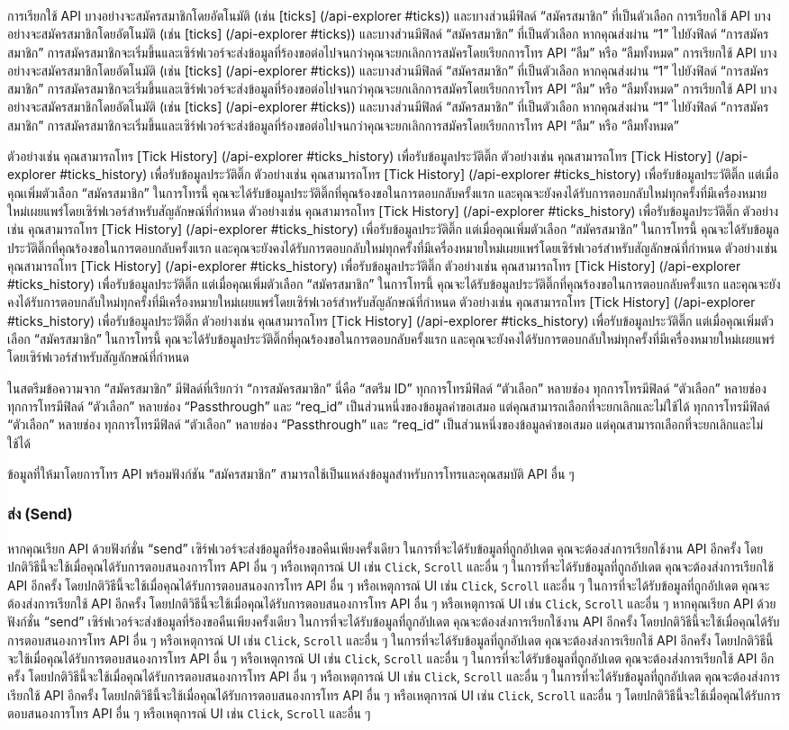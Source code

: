 การเรียกใช้ API บางอย่างจะสมัครสมาชิกโดยอัตโนมัติ (เช่น [ticks] (/api-explorer #ticks)) และบางส่วนมีฟิลด์ “สมัครสมาชิก” ที่เป็นตัวเลือก การเรียกใช้ API บางอย่างจะสมัครสมาชิกโดยอัตโนมัติ (เช่น [ticks] (/api-explorer #ticks)) และบางส่วนมีฟิลด์ “สมัครสมาชิก” ที่เป็นตัวเลือก หากคุณส่งผ่าน “1” ไปยังฟิลด์ “การสมัครสมาชิก” การสมัครสมาชิกจะเริ่มขึ้นและเซิร์ฟเวอร์จะส่งข้อมูลที่ร้องขอต่อไปจนกว่าคุณจะยกเลิกการสมัครโดยเรียกการโทร API “ลืม” หรือ “ลืมทั้งหมด” การเรียกใช้ API บางอย่างจะสมัครสมาชิกโดยอัตโนมัติ (เช่น [ticks] (/api-explorer #ticks)) และบางส่วนมีฟิลด์ “สมัครสมาชิก” ที่เป็นตัวเลือก หากคุณส่งผ่าน “1” ไปยังฟิลด์ “การสมัครสมาชิก” การสมัครสมาชิกจะเริ่มขึ้นและเซิร์ฟเวอร์จะส่งข้อมูลที่ร้องขอต่อไปจนกว่าคุณจะยกเลิกการสมัครโดยเรียกการโทร API “ลืม” หรือ “ลืมทั้งหมด” การเรียกใช้ API บางอย่างจะสมัครสมาชิกโดยอัตโนมัติ (เช่น [ticks] (/api-explorer #ticks)) และบางส่วนมีฟิลด์ “สมัครสมาชิก” ที่เป็นตัวเลือก หากคุณส่งผ่าน “1” ไปยังฟิลด์ “การสมัครสมาชิก” การสมัครสมาชิกจะเริ่มขึ้นและเซิร์ฟเวอร์จะส่งข้อมูลที่ร้องขอต่อไปจนกว่าคุณจะยกเลิกการสมัครโดยเรียกการโทร API “ลืม” หรือ “ลืมทั้งหมด”

ตัวอย่างเช่น คุณสามารถโทร [Tick History] (/api-explorer #ticks_history) เพื่อรับข้อมูลประวัติติ๊ก ตัวอย่างเช่น คุณสามารถโทร [Tick History] (/api-explorer #ticks_history) เพื่อรับข้อมูลประวัติติ๊ก ตัวอย่างเช่น คุณสามารถโทร [Tick History] (/api-explorer #ticks_history) เพื่อรับข้อมูลประวัติติ๊ก แต่เมื่อคุณเพิ่มตัวเลือก “สมัครสมาชิก” ในการโทรนี้ คุณจะได้รับข้อมูลประวัติติ๊กที่คุณร้องขอในการตอบกลับครั้งแรก และคุณจะยังคงได้รับการตอบกลับใหม่ทุกครั้งที่มีเครื่องหมายใหม่เผยแพร่โดยเซิร์ฟเวอร์สำหรับสัญลักษณ์ที่กำหนด ตัวอย่างเช่น คุณสามารถโทร [Tick History] (/api-explorer #ticks_history) เพื่อรับข้อมูลประวัติติ๊ก ตัวอย่างเช่น คุณสามารถโทร [Tick History] (/api-explorer #ticks_history) เพื่อรับข้อมูลประวัติติ๊ก แต่เมื่อคุณเพิ่มตัวเลือก “สมัครสมาชิก” ในการโทรนี้ คุณจะได้รับข้อมูลประวัติติ๊กที่คุณร้องขอในการตอบกลับครั้งแรก และคุณจะยังคงได้รับการตอบกลับใหม่ทุกครั้งที่มีเครื่องหมายใหม่เผยแพร่โดยเซิร์ฟเวอร์สำหรับสัญลักษณ์ที่กำหนด ตัวอย่างเช่น คุณสามารถโทร [Tick History] (/api-explorer #ticks_history) เพื่อรับข้อมูลประวัติติ๊ก ตัวอย่างเช่น คุณสามารถโทร [Tick History] (/api-explorer #ticks_history) เพื่อรับข้อมูลประวัติติ๊ก แต่เมื่อคุณเพิ่มตัวเลือก “สมัครสมาชิก” ในการโทรนี้ คุณจะได้รับข้อมูลประวัติติ๊กที่คุณร้องขอในการตอบกลับครั้งแรก และคุณจะยังคงได้รับการตอบกลับใหม่ทุกครั้งที่มีเครื่องหมายใหม่เผยแพร่โดยเซิร์ฟเวอร์สำหรับสัญลักษณ์ที่กำหนด ตัวอย่างเช่น คุณสามารถโทร [Tick History] (/api-explorer #ticks_history) เพื่อรับข้อมูลประวัติติ๊ก ตัวอย่างเช่น คุณสามารถโทร [Tick History] (/api-explorer #ticks_history) เพื่อรับข้อมูลประวัติติ๊ก แต่เมื่อคุณเพิ่มตัวเลือก “สมัครสมาชิก” ในการโทรนี้ คุณจะได้รับข้อมูลประวัติติ๊กที่คุณร้องขอในการตอบกลับครั้งแรก และคุณจะยังคงได้รับการตอบกลับใหม่ทุกครั้งที่มีเครื่องหมายใหม่เผยแพร่โดยเซิร์ฟเวอร์สำหรับสัญลักษณ์ที่กำหนด

ในสตรีมข้อความจาก “สมัครสมาชิก” มีฟิลด์ที่เรียกว่า “การสมัครสมาชิก” นี่คือ “สตรีม ID” ทุกการโทรมีฟิลด์ “ตัวเลือก” หลายช่อง ทุกการโทรมีฟิลด์ “ตัวเลือก” หลายช่อง ทุกการโทรมีฟิลด์ “ตัวเลือก” หลายช่อง “Passthrough” และ “req_id” เป็นส่วนหนึ่งของข้อมูลคำขอเสมอ แต่คุณสามารถเลือกที่จะยกเลิกและไม่ใช้ได้ ทุกการโทรมีฟิลด์ “ตัวเลือก” หลายช่อง ทุกการโทรมีฟิลด์ “ตัวเลือก” หลายช่อง “Passthrough” และ “req_id” เป็นส่วนหนึ่งของข้อมูลคำขอเสมอ แต่คุณสามารถเลือกที่จะยกเลิกและไม่ใช้ได้

ข้อมูลที่ให้มาโดยการโทร API พร้อมฟังก์ชัน “สมัครสมาชิก” สามารถใช้เป็นแหล่งข้อมูลสำหรับการโทรและคุณสมบัติ API อื่น ๆ

### ส่ง (Send)

หากคุณเรียก API ด้วยฟังก์ชั่น “send” เซิร์ฟเวอร์จะส่งข้อมูลที่ร้องขอคืนเพียงครั้งเดียว ในการที่จะได้รับข้อมูลที่ถูกอัปเดต คุณจะต้องส่งการเรียกใช้งาน API อีกครั้ง โดยปกติวิธีนี้จะใช้เมื่อคุณได้รับการตอบสนองการโทร API อื่น ๆ หรือเหตุการณ์ UI เช่น `Click`, `Scroll` และอื่น ๆ ในการที่จะได้รับข้อมูลที่ถูกอัปเดต คุณจะต้องส่งการเรียกใช้ API อีกครั้ง โดยปกติวิธีนี้จะใช้เมื่อคุณได้รับการตอบสนองการโทร API อื่น ๆ หรือเหตุการณ์ UI เช่น `Click`, `Scroll` และอื่น ๆ ในการที่จะได้รับข้อมูลที่ถูกอัปเดต คุณจะต้องส่งการเรียกใช้ API อีกครั้ง โดยปกติวิธีนี้จะใช้เมื่อคุณได้รับการตอบสนองการโทร API อื่น ๆ หรือเหตุการณ์ UI เช่น `Click`, `Scroll` และอื่น ๆ หากคุณเรียก API ด้วยฟังก์ชั่น “send” เซิร์ฟเวอร์จะส่งข้อมูลที่ร้องขอคืนเพียงครั้งเดียว ในการที่จะได้รับข้อมูลที่ถูกอัปเดต คุณจะต้องส่งการเรียกใช้งาน API อีกครั้ง โดยปกติวิธีนี้จะใช้เมื่อคุณได้รับการตอบสนองการโทร API อื่น ๆ หรือเหตุการณ์ UI เช่น `Click`, `Scroll` และอื่น ๆ ในการที่จะได้รับข้อมูลที่ถูกอัปเดต คุณจะต้องส่งการเรียกใช้ API อีกครั้ง โดยปกติวิธีนี้จะใช้เมื่อคุณได้รับการตอบสนองการโทร API อื่น ๆ หรือเหตุการณ์ UI เช่น `Click`, `Scroll` และอื่น ๆ ในการที่จะได้รับข้อมูลที่ถูกอัปเดต คุณจะต้องส่งการเรียกใช้ API อีกครั้ง โดยปกติวิธีนี้จะใช้เมื่อคุณได้รับการตอบสนองการโทร API อื่น ๆ หรือเหตุการณ์ UI เช่น `Click`, `Scroll` และอื่น ๆ ในการที่จะได้รับข้อมูลที่ถูกอัปเดต คุณจะต้องส่งการเรียกใช้ API อีกครั้ง โดยปกติวิธีนี้จะใช้เมื่อคุณได้รับการตอบสนองการโทร API อื่น ๆ หรือเหตุการณ์ UI เช่น `Click`, `Scroll` และอื่น ๆ โดยปกติวิธีนี้จะใช้เมื่อคุณได้รับการตอบสนองการโทร API อื่น ๆ หรือเหตุการณ์ UI เช่น `Click`, `Scroll` และอื่น ๆ
